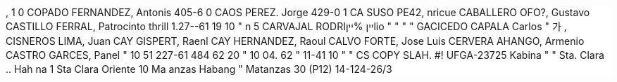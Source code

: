 ,
1
0
COPADO FERNANDEZ, Antonis
405-6 0
CAOS PEREZ. Jorge
429-0
1
CA SUSO PE42, nricue
CABALLERO OFO?, Gustavo
CASTILLO FERRAL, Patrocinto
thrill
1.27--61
19
10
"
n
5
CARVAJAL RODRIיין %ייןlio
"
"
"
"
GACICEDO CAPALA Carlos
"
가
,
CISNEROS LIMA, Juan
CAY GISPERT, Raenl
CAY HERNANDEZ, Raoul
CALVO FORTE, Jose Luis
CERVERA AHANGO, Armenio
CASTRO GARCES, Panel
"
10 51
227-61
484 62
20
"
10
04. 62
"
11-41
10
"
"
CS COPY
SLAH. #! UFGA-23725
Kabina
"
"
Sta. Clara
..
Hah na
1
Sta Clara
Oriente
10
Ma anzas
Habang
"
Matanzas
30
(P12) 14-124-26/3
